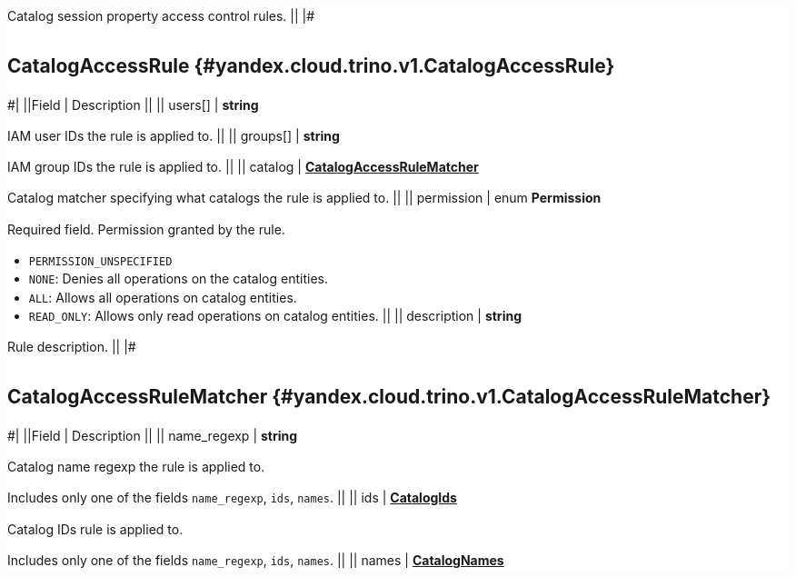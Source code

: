 Catalog session property access control rules. ||
|#

## CatalogAccessRule {#yandex.cloud.trino.v1.CatalogAccessRule}

#|
||Field | Description ||
|| users[] | **string**

IAM user IDs the rule is applied to. ||
|| groups[] | **string**

IAM group IDs the rule is applied to. ||
|| catalog | **[CatalogAccessRuleMatcher](#yandex.cloud.trino.v1.CatalogAccessRuleMatcher)**

Catalog matcher specifying what catalogs the rule is applied to. ||
|| permission | enum **Permission**

Required field. Permission granted by the rule.

- `PERMISSION_UNSPECIFIED`
- `NONE`: Denies all operations on the catalog entities.
- `ALL`: Allows all operations on catalog entities.
- `READ_ONLY`: Allows only read operations on catalog entities. ||
|| description | **string**

Rule description. ||
|#

## CatalogAccessRuleMatcher {#yandex.cloud.trino.v1.CatalogAccessRuleMatcher}

#|
||Field | Description ||
|| name_regexp | **string**

Catalog name regexp the rule is applied to.

Includes only one of the fields `name_regexp`, `ids`, `names`. ||
|| ids | **[CatalogIds](#yandex.cloud.trino.v1.CatalogAccessRuleMatcher.CatalogIds)**

Catalog IDs rule is applied to.

Includes only one of the fields `name_regexp`, `ids`, `names`. ||
|| names | **[CatalogNames](#yandex.cloud.trino.v1.CatalogAccessRuleMatcher.CatalogNames)**
